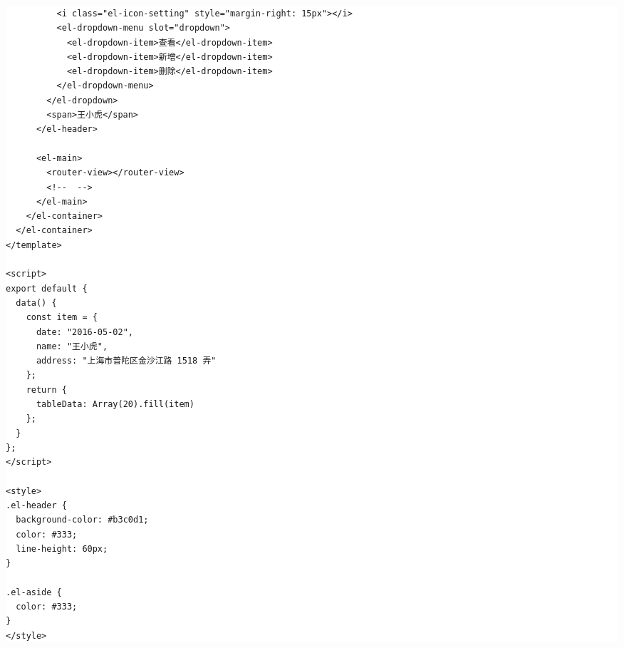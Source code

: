 ```vue
          <i class="el-icon-setting" style="margin-right: 15px"></i>
          <el-dropdown-menu slot="dropdown">
            <el-dropdown-item>查看</el-dropdown-item>
            <el-dropdown-item>新增</el-dropdown-item>
            <el-dropdown-item>删除</el-dropdown-item>
          </el-dropdown-menu>
        </el-dropdown>
        <span>王小虎</span>
      </el-header>

      <el-main>
        <router-view></router-view>
        <!--  -->
      </el-main>
    </el-container>
  </el-container>
</template>

<script>
export default {
  data() {
    const item = {
      date: "2016-05-02",
      name: "王小虎",
      address: "上海市普陀区金沙江路 1518 弄"
    };
    return {
      tableData: Array(20).fill(item)
    };
  }
};
</script>

<style>
.el-header {
  background-color: #b3c0d1;
  color: #333;
  line-height: 60px;
}

.el-aside {
  color: #333;
}
</style>

```

